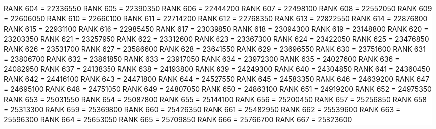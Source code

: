 RANK 604 = 22336550
RANK 605 = 22390350
RANK 606 = 22444200
RANK 607 = 22498100
RANK 608 = 22552050
RANK 609 = 22606050
RANK 610 = 22660100
RANK 611 = 22714200
RANK 612 = 22768350
RANK 613 = 22822550
RANK 614 = 22876800
RANK 615 = 22931100
RANK 616 = 22985450
RANK 617 = 23039850
RANK 618 = 23094300
RANK 619 = 23148800
RANK 620 = 23203350
RANK 621 = 23257950
RANK 622 = 23312600
RANK 623 = 23367300
RANK 624 = 23422050
RANK 625 = 23476850
RANK 626 = 23531700
RANK 627 = 23586600
RANK 628 = 23641550
RANK 629 = 23696550
RANK 630 = 23751600
RANK 631 = 23806700
RANK 632 = 23861850
RANK 633 = 23917050
RANK 634 = 23972300
RANK 635 = 24027600
RANK 636 = 24082950
RANK 637 = 24138350
RANK 638 = 24193800
RANK 639 = 24249300
RANK 640 = 24304850
RANK 641 = 24360450
RANK 642 = 24416100
RANK 643 = 24471800
RANK 644 = 24527550
RANK 645 = 24583350
RANK 646 = 24639200
RANK 647 = 24695100
RANK 648 = 24751050
RANK 649 = 24807050
RANK 650 = 24863100
RANK 651 = 24919200
RANK 652 = 24975350
RANK 653 = 25031550
RANK 654 = 25087800
RANK 655 = 25144100
RANK 656 = 25200450
RANK 657 = 25256850
RANK 658 = 25313300
RANK 659 = 25369800
RANK 660 = 25426350
RANK 661 = 25482950
RANK 662 = 25539600
RANK 663 = 25596300
RANK 664 = 25653050
RANK 665 = 25709850
RANK 666 = 25766700
RANK 667 = 25823600